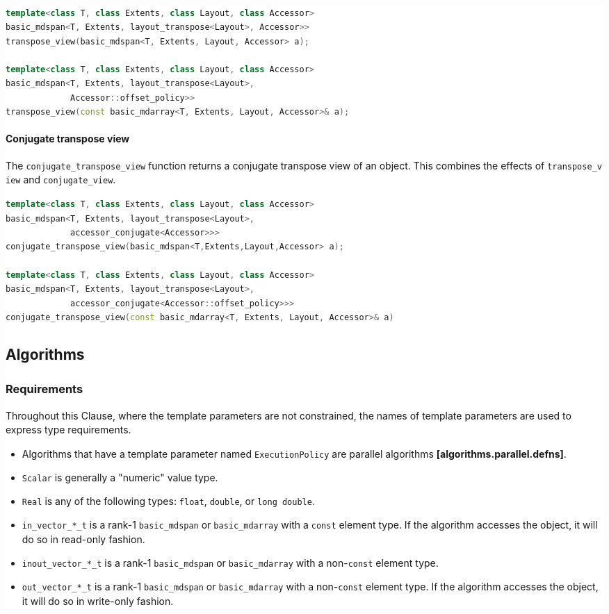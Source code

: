 ```c++
template<class T, class Extents, class Layout, class Accessor>
basic_mdspan<T, Extents, layout_transpose<Layout>, Accessor>>
transpose_view(basic_mdspan<T, Extents, Layout, Accessor> a);

template<class T, class Extents, class Layout, class Accessor>
basic_mdspan<T, Extents, layout_transpose<Layout>,
             Accessor::offset_policy>>
transpose_view(const basic_mdarray<T, Extents, Layout, Accessor>& a);
```

#### Conjugate transpose view

The `conjugate_transpose_view` function returns a conjugate transpose
view of an object.  This combines the effects of `transpose_view` and
`conjugate_view`.

```c++
template<class T, class Extents, class Layout, class Accessor>
basic_mdspan<T, Extents, layout_transpose<Layout>,
             accessor_conjugate<Accessor>>>
conjugate_transpose_view(basic_mdspan<T,Extents,Layout,Accessor> a);

template<class T, class Extents, class Layout, class Accessor>
basic_mdspan<T, Extents, layout_transpose<Layout>,
             accessor_conjugate<Accessor::offset_policy>>>
conjugate_transpose_view(const basic_mdarray<T, Extents, Layout, Accessor>& a)
```

## Algorithms

### Requirements

Throughout this Clause, where the template parameters are not
constrained, the names of template parameters are used to express type
requirements.

* Algorithms that have a template parameter named `ExecutionPolicy`
  are parallel algorithms **[algorithms.parallel.defns]**.

* `Scalar` is generally a "numeric" value type.

* `Real` is any of the following types: `float`, `double`, or `long
  double`.

* `in_vector_*_t` is a rank-1 `basic_mdspan` or `basic_mdarray` with a
  `const` element type.  If the algorithm accesses the object, it will
  do so in read-only fashion.

* `inout_vector_*_t` is a rank-1 `basic_mdspan` or `basic_mdarray`
  with a non-`const` element type.

* `out_vector_*_t` is a rank-1 `basic_mdspan` or `basic_mdarray` with
  a non-`const` element type.  If the algorithm accesses the object,
  it will do so in write-only fashion.
